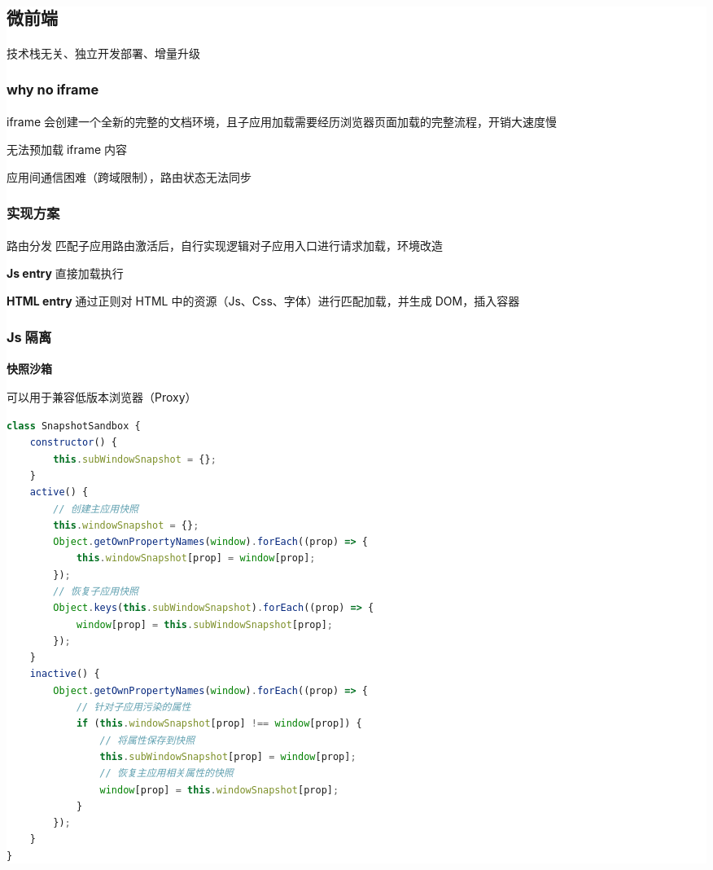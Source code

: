 ## 微前端

技术栈无关、独立开发部署、增量升级

### why no iframe

iframe 会创建一个全新的完整的文档环境，且子应用加载需要经历浏览器页面加载的完整流程，开销大速度慢

无法预加载 iframe 内容

应用间通信困难（跨域限制），路由状态无法同步

### 实现方案

路由分发 匹配子应用路由激活后，自行实现逻辑对子应用入口进行请求加载，环境改造

**Js entry** 直接加载执行

**HTML entry** 通过正则对 HTML 中的资源（Js、Css、字体）进行匹配加载，并生成 DOM，插入容器

### Js 隔离

**快照沙箱**

可以用于兼容低版本浏览器（Proxy）

```js
class SnapshotSandbox {
	constructor() {
		this.subWindowSnapshot = {};
	}
	active() {
		// 创建主应用快照
		this.windowSnapshot = {};
		Object.getOwnPropertyNames(window).forEach((prop) => {
			this.windowSnapshot[prop] = window[prop];
		});
		// 恢复子应用快照
		Object.keys(this.subWindowSnapshot).forEach((prop) => {
			window[prop] = this.subWindowSnapshot[prop];
		});
	}
	inactive() {
		Object.getOwnPropertyNames(window).forEach((prop) => {
			// 针对子应用污染的属性
			if (this.windowSnapshot[prop] !== window[prop]) {
				// 将属性保存到快照
				this.subWindowSnapshot[prop] = window[prop];
				// 恢复主应用相关属性的快照
				window[prop] = this.windowSnapshot[prop];
			}
		});
	}
}
```
